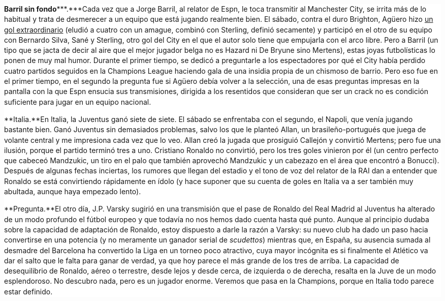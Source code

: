 
**Barril
sin fondo*****.***Cada
vez que a Jorge Barril, al relator de Espn, le toca transmitir al
Manchester City, se irrita más de lo habitual y trata de desmerecer
a un equipo que está jugando realmente bien. El sábado, contra el
duro Brighton, Agüero hizo [un
gol extraordinario](https://es.mancity.com/citytv/goals/every-angle/sergio-aguero-brighton-every-angle) (eludió a cuatro con un amague, combinó con
Sterling, definió secamente) y participó en el otro de su equipo
con Bernardo Silva, Sané y Sterling, otro gol del City en el que el
autor solo tiene que empujarla con el arco libre. Pero a Barril (un
tipo que se jacta de decir al aire que el mejor jugador belga no es
Hazard ni De Bryune sino Mertens), estas joyas futbolísticas lo
ponen de muy mal humor. Durante el primer tiempo, se dedicó a
preguntarle a los espectadores por qué el City había perdido cuatro
partidos seguidos en la Champions League haciendo gala de una insidia
propia de un chismoso de barrio. Pero eso fue en el primer tiempo, en el segundo la pregunta
fue si Agüero debía volver a la selección, una de esas preguntas
impresas en la pantalla con la que Espn ensucia sus transmisiones,
dirigida a los resentidos que consideran que ser un crack no
es condición suficiente para jugar en un equipo nacional.

**Italia.**En
Italia, la Juventus ganó siete de siete. El sábado se enfrentaba
con el segundo, el Napoli, que venía jugando bastante bien. Ganó
Juventus sin demasiados problemas, salvo los que le planteó Allan,
un brasileño-portugués que juega de volante central y me impresiona
cada vez que lo veo. Allan creó la jugada que prosiguió Callejón y
convirtió Mertens; pero fue una ilusión, porque el partido terminó
tres a uno. Cristiano Ronaldo no convirtió, pero los tres goles
vinieron por él (un centro perfecto que cabeceó Mandzukic, un tiro
en el palo que también aprovechó Mandzukic y un cabezazo en el área
que encontró a Bonucci). Después de algunas fechas inciertas, los
rumores que llegan del estadio y el tono de voz del relator de la RAI
dan a entender que Ronaldo se está convirtiendo rápidamente en
ídolo (y hace suponer que su cuenta de goles en Italia va a ser
también muy abultada, aunque haya empezado lento).

**Pregunta.**El
otro día, J.P. Varsky sugirió en una transmisión que el pase de
Ronaldo del Real Madrid al Juventus ha alterado de un modo profundo
el fútbol europeo y que todavía no nos hemos dado cuenta hasta qué punto. Aunque al principio dudaba sobre la capacidad de adaptación
de Ronaldo, estoy dispuesto a darle la razón a Varsky: su nuevo club
ha dado un paso hacia convertirse en una potencia (y no meramente un
ganador serial de *scudettos*)
mientras que, en España, su ausencia sumada al desmadre del
Barcelona ha convertido la Liga en un torneo poco atractivo, cuya
mayor incógnita es si finalmente el Atlético va dar el salto que le
falta para ganar de verdad, ya que hoy parece el más grande de los
tres de arriba. La capacidad de desequilibrio de Ronaldo, aéreo o
terrestre, desde lejos y desde cerca, de izquierda o de derecha,
resalta en la Juve de un modo esplendoroso. No descubro nada, pero es
un jugador enorme. Veremos que pasa en la Champions, porque en Italia
todo parece estar definido.  
